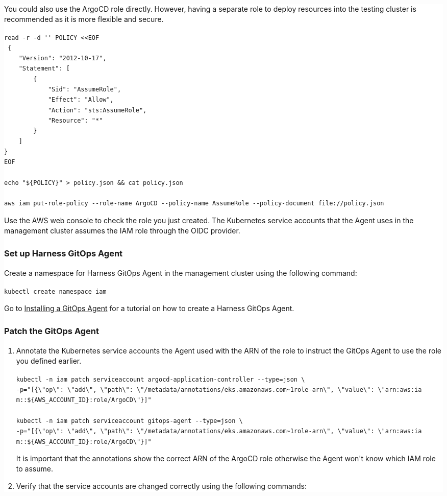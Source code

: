    You could also use the ArgoCD role directly. However, having a separate role to deploy resources into the testing cluster is recommended as it is more flexible and secure.

   ```
   read -r -d '' POLICY <<EOF
    {
       "Version": "2012-10-17",
       "Statement": [
           {
               "Sid": "AssumeRole",
               "Effect": "Allow",
               "Action": "sts:AssumeRole",
               "Resource": "*"
           }
       ]
   }
   EOF

   echo "${POLICY}" > policy.json && cat policy.json

   aws iam put-role-policy --role-name ArgoCD --policy-name AssumeRole --policy-document file://policy.json
   ```

   Use the AWS web console to check the role you just created. The Kubernetes service accounts that the Agent uses in the management cluster assumes the IAM role through the OIDC provider.

### Set up Harness GitOps Agent

Create a namespace for Harness GitOps Agent in the management cluster using the following command:

`kubectl create namespace iam`

Go to [Installing a GitOps Agent](/docs/continuous-delivery/gitops/use-gitops/install-a-harness-git-ops-agent.md) for a tutorial on how to create a Harness GitOps Agent.

### Patch the GitOps Agent

1. Annotate the Kubernetes service accounts the Agent used with the ARN of the role to instruct the GitOps Agent to use the role you defined earlier.

   ```
   kubectl -n iam patch serviceaccount argocd-application-controller --type=json \
   -p="[{\"op\": \"add\", \"path\": \"/metadata/annotations/eks.amazonaws.com~1role-arn\", \"value\": \"arn:aws:iam::${AWS_ACCOUNT_ID}:role/ArgoCD\"}]"

   kubectl -n iam patch serviceaccount gitops-agent --type=json \
   -p="[{\"op\": \"add\", \"path\": \"/metadata/annotations/eks.amazonaws.com~1role-arn\", \"value\": \"arn:aws:iam::${AWS_ACCOUNT_ID}:role/ArgoCD\"}]"
   ```

   It is important that the annotations show the correct ARN of the ArgoCD role otherwise the Agent won't know which IAM role to assume. 

2. Verify that the service accounts are changed correctly using the following commands:
